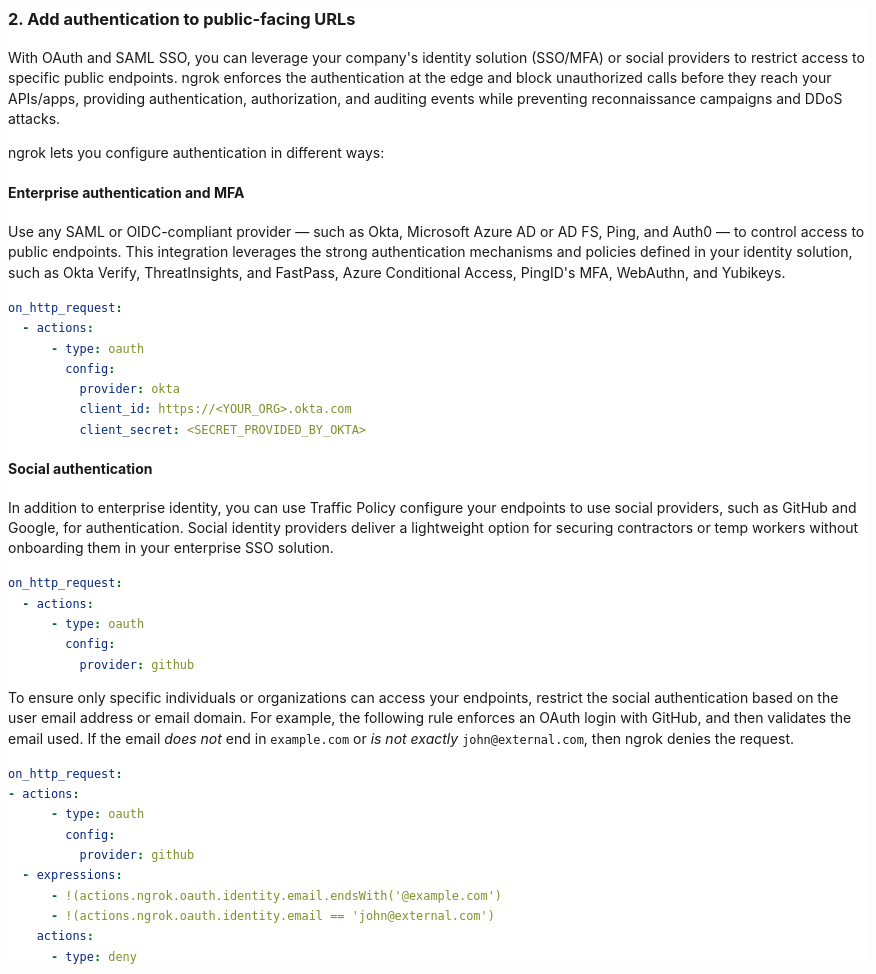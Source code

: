 ### 2. Add authentication to public-facing URLs

With OAuth and SAML SSO, you can leverage your company's identity solution (SSO/MFA) or social providers to restrict access to specific public endpoints. ngrok enforces the authentication at the edge and block unauthorized calls before they reach your APIs/apps, providing authentication, authorization, and auditing events while preventing reconnaissance campaigns and DDoS attacks.

ngrok lets you configure authentication in different ways:

#### Enterprise authentication and MFA

Use any SAML or OIDC-compliant provider — such as Okta, Microsoft Azure AD or AD FS, Ping, and Auth0 — to control access to public endpoints. This integration leverages the strong authentication mechanisms and policies defined in your identity solution, such as Okta Verify, ThreatInsights, and FastPass, Azure Conditional Access, PingID's MFA, WebAuthn, and Yubikeys.

```yaml
on_http_request:
  - actions:
      - type: oauth
        config:
          provider: okta
          client_id: https://<YOUR_ORG>.okta.com
          client_secret: <SECRET_PROVIDED_BY_OKTA>
```

#### Social authentication

In addition to enterprise identity, you can use Traffic Policy configure your endpoints to use social providers, such as GitHub and Google, for authentication. Social identity providers deliver a lightweight option for securing contractors or temp workers without onboarding them in your enterprise SSO solution.

```yaml
on_http_request:
  - actions:
      - type: oauth
        config:
          provider: github
```

To ensure only specific individuals or organizations can access your endpoints, restrict the social authentication based on the user email address or email domain. For example, the following rule enforces an OAuth login with GitHub, and then validates the email used. If the email _does not_ end in `example.com` or _is not exactly_ `john@external.com`, then ngrok denies the request.

```yaml
on_http_request:
- actions:
      - type: oauth
        config:
          provider: github
  - expressions:
      - !(actions.ngrok.oauth.identity.email.endsWith('@example.com')
      - !(actions.ngrok.oauth.identity.email == 'john@external.com')
    actions:
      - type: deny
```
